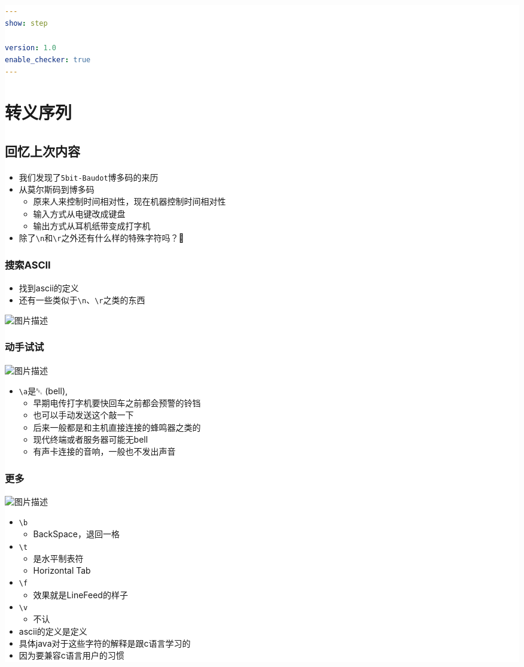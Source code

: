 ```yaml
---
show: step

version: 1.0
enable_checker: true
---
```


# 转义序列

## 回忆上次内容

- 我们发现了`5bit-Baudot`博多码的来历
- 从莫尔斯码到博多码
	- 原来人来控制时间相对性，现在机器控制时间相对性
	- 输入方式从电键改成键盘
	- 输出方式从耳机纸带变成打字机
- 除了`\n`和`\r`之外还有什么样的特殊字符吗？🤔

### 搜索ASCII

- 找到ascii的定义
- 还有一些类似于`\n`、`\r`之类的东西

![图片描述](https://doc.shiyanlou.com/courses/uid1190679-20210224-1614132466771)

### 动手试试

![图片描述](https://doc.shiyanlou.com/courses/uid1190679-20210314-1615711221367)

- `\a`是␇ (bell),
	- 早期电传打字机要快回车之前都会预警的铃铛
	- 也可以手动发送这个敲一下
	- 后来一般都是和主机直接连接的蜂鸣器之类的
	- 现代终端或者服务器可能无bell
	- 有声卡连接的音响，一般也不发出声音

### 更多

![图片描述](https://doc.shiyanlou.com/courses/uid1190679-20210314-1615711494826)

- `\b`
	- BackSpace，退回一格
- `\t`
	- 是水平制表符
	- Horizontal Tab
- `\f`
	- 效果就是LineFeed的样子
- `\v`
	- 不认
- ascii的定义是定义
- 具体java对于这些字符的解释是跟c语言学习的
- 因为要兼容c语言用户的习惯
